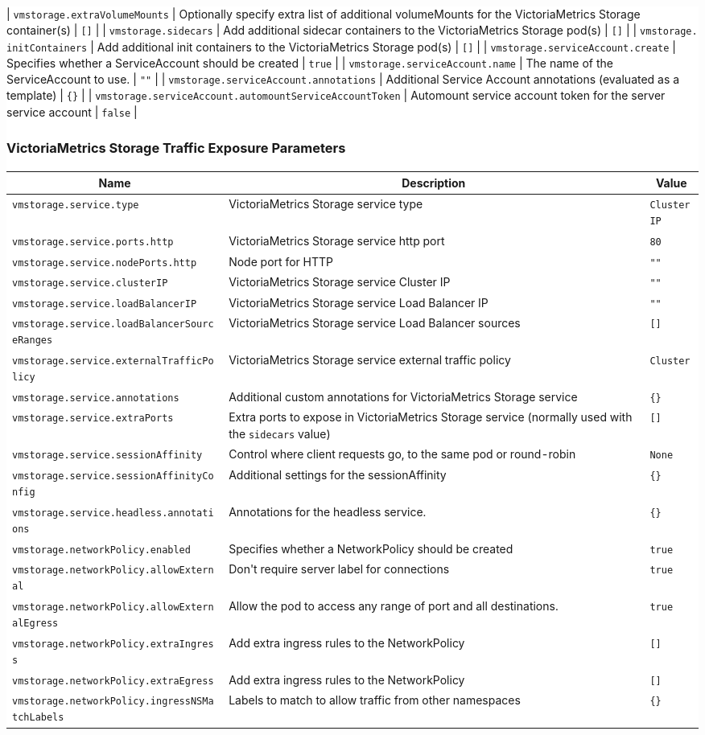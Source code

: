 | `vmstorage.extraVolumeMounts`                                 | Optionally specify extra list of additional volumeMounts for the VictoriaMetrics Storage container(s)                                                                                                                                 | `[]`                                        |
| `vmstorage.sidecars`                                          | Add additional sidecar containers to the VictoriaMetrics Storage pod(s)                                                                                                                                                               | `[]`                                        |
| `vmstorage.initContainers`                                    | Add additional init containers to the VictoriaMetrics Storage pod(s)                                                                                                                                                                  | `[]`                                        |
| `vmstorage.serviceAccount.create`                             | Specifies whether a ServiceAccount should be created                                                                                                                                                                                  | `true`                                      |
| `vmstorage.serviceAccount.name`                               | The name of the ServiceAccount to use.                                                                                                                                                                                                | `""`                                        |
| `vmstorage.serviceAccount.annotations`                        | Additional Service Account annotations (evaluated as a template)                                                                                                                                                                      | `{}`                                        |
| `vmstorage.serviceAccount.automountServiceAccountToken`       | Automount service account token for the server service account                                                                                                                                                                        | `false`                                     |

### VictoriaMetrics Storage Traffic Exposure Parameters

| Name                                              | Description                                                                                        | Value       |
| ------------------------------------------------- | -------------------------------------------------------------------------------------------------- | ----------- |
| `vmstorage.service.type`                          | VictoriaMetrics Storage service type                                                               | `ClusterIP` |
| `vmstorage.service.ports.http`                    | VictoriaMetrics Storage service http port                                                          | `80`        |
| `vmstorage.service.nodePorts.http`                | Node port for HTTP                                                                                 | `""`        |
| `vmstorage.service.clusterIP`                     | VictoriaMetrics Storage service Cluster IP                                                         | `""`        |
| `vmstorage.service.loadBalancerIP`                | VictoriaMetrics Storage service Load Balancer IP                                                   | `""`        |
| `vmstorage.service.loadBalancerSourceRanges`      | VictoriaMetrics Storage service Load Balancer sources                                              | `[]`        |
| `vmstorage.service.externalTrafficPolicy`         | VictoriaMetrics Storage service external traffic policy                                            | `Cluster`   |
| `vmstorage.service.annotations`                   | Additional custom annotations for VictoriaMetrics Storage service                                  | `{}`        |
| `vmstorage.service.extraPorts`                    | Extra ports to expose in VictoriaMetrics Storage service (normally used with the `sidecars` value) | `[]`        |
| `vmstorage.service.sessionAffinity`               | Control where client requests go, to the same pod or round-robin                                   | `None`      |
| `vmstorage.service.sessionAffinityConfig`         | Additional settings for the sessionAffinity                                                        | `{}`        |
| `vmstorage.service.headless.annotations`          | Annotations for the headless service.                                                              | `{}`        |
| `vmstorage.networkPolicy.enabled`                 | Specifies whether a NetworkPolicy should be created                                                | `true`      |
| `vmstorage.networkPolicy.allowExternal`           | Don't require server label for connections                                                         | `true`      |
| `vmstorage.networkPolicy.allowExternalEgress`     | Allow the pod to access any range of port and all destinations.                                    | `true`      |
| `vmstorage.networkPolicy.extraIngress`            | Add extra ingress rules to the NetworkPolicy                                                       | `[]`        |
| `vmstorage.networkPolicy.extraEgress`             | Add extra ingress rules to the NetworkPolicy                                                       | `[]`        |
| `vmstorage.networkPolicy.ingressNSMatchLabels`    | Labels to match to allow traffic from other namespaces                                             | `{}`        |